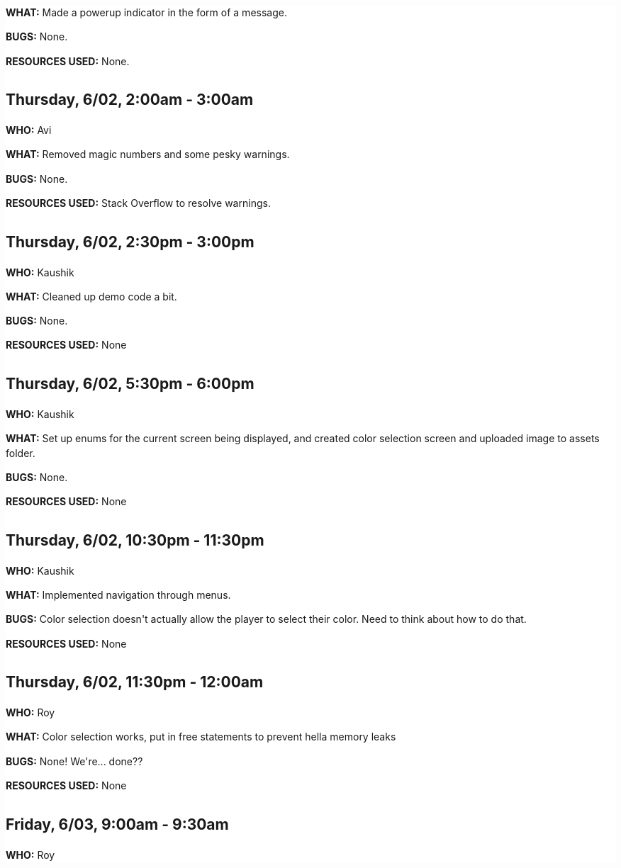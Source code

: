 **WHAT:** Made a powerup indicator in the form of a message. 

**BUGS:** None.

**RESOURCES USED:** None.

## Thursday, 6/02, 2:00am - 3:00am
**WHO:** Avi 

**WHAT:** Removed magic numbers and some pesky warnings. 

**BUGS:** None. 

**RESOURCES USED:** Stack Overflow to resolve warnings. 

## Thursday, 6/02, 2:30pm - 3:00pm
**WHO:** Kaushik 

**WHAT:** Cleaned up demo code a bit.

**BUGS:** None. 

**RESOURCES USED:** None 

## Thursday, 6/02, 5:30pm - 6:00pm
**WHO:** Kaushik 

**WHAT:** Set up enums for the current screen being displayed, and created color
selection screen and uploaded image to assets folder.

**BUGS:** None. 

**RESOURCES USED:** None

## Thursday, 6/02, 10:30pm - 11:30pm
**WHO:** Kaushik 

**WHAT:** Implemented navigation through menus.

**BUGS:** Color selection doesn't actually allow the player to select their color. Need to
think about how to do that. 

**RESOURCES USED:** None

## Thursday, 6/02, 11:30pm - 12:00am
**WHO:** Roy 

**WHAT:** Color selection works, put in free statements to prevent hella memory leaks

**BUGS:** None! We're... done??

**RESOURCES USED:** None

## Friday, 6/03, 9:00am - 9:30am
**WHO:** Roy 
